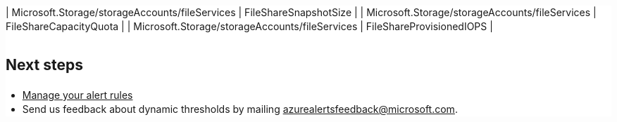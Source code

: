 | Microsoft.Storage/storageAccounts/fileServices | FileShareSnapshotSize |
| Microsoft.Storage/storageAccounts/fileServices | FileShareCapacityQuota |
| Microsoft.Storage/storageAccounts/fileServices | FileShareProvisionedIOPS |

## Next steps
- [Manage your alert rules](alerts-manage-alert-rules.md)
- Send us feedback about dynamic thresholds by mailing <azurealertsfeedback@microsoft.com>.